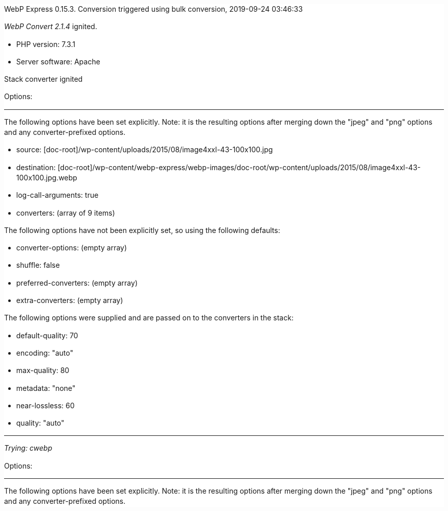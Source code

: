 WebP Express 0.15.3. Conversion triggered using bulk conversion, 2019-09-24 03:46:33


*WebP Convert 2.1.4*  ignited.

- PHP version: 7.3.1

- Server software: Apache


Stack converter ignited


Options:

------------

The following options have been set explicitly. Note: it is the resulting options after merging down the "jpeg" and "png" options and any converter-prefixed options.

- source: [doc-root]/wp-content/uploads/2015/08/image4xxl-43-100x100.jpg

- destination: [doc-root]/wp-content/webp-express/webp-images/doc-root/wp-content/uploads/2015/08/image4xxl-43-100x100.jpg.webp

- log-call-arguments: true

- converters: (array of 9 items)


The following options have not been explicitly set, so using the following defaults:

- converter-options: (empty array)

- shuffle: false

- preferred-converters: (empty array)

- extra-converters: (empty array)


The following options were supplied and are passed on to the converters in the stack:

- default-quality: 70

- encoding: "auto"

- max-quality: 80

- metadata: "none"

- near-lossless: 60

- quality: "auto"

------------



*Trying: cwebp* 


Options:

------------

The following options have been set explicitly. Note: it is the resulting options after merging down the "jpeg" and "png" options and any converter-prefixed options.
